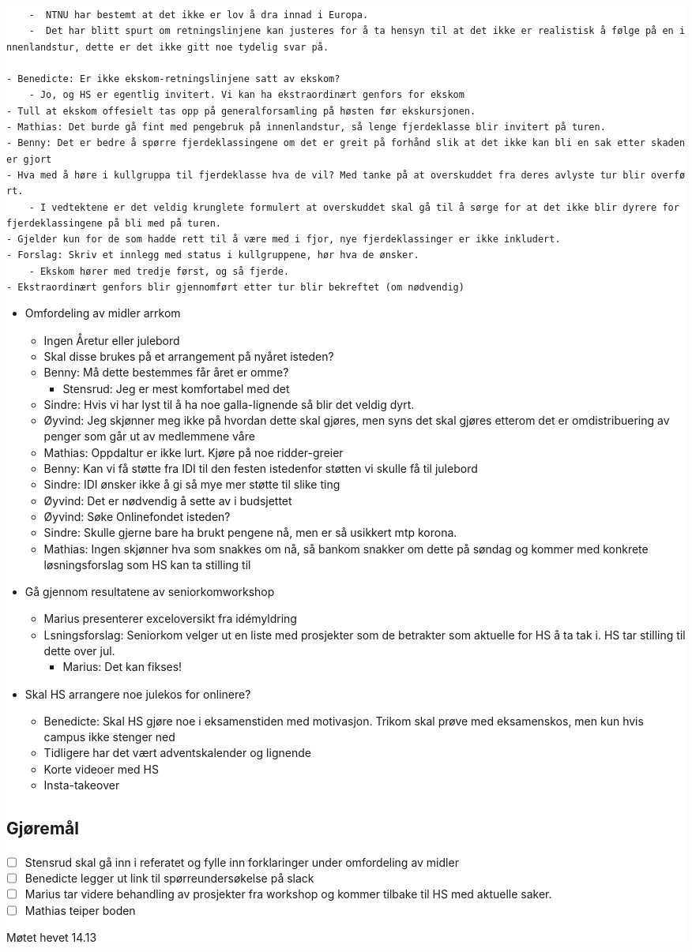         -  NTNU har bestemt at det ikke er lov å dra innad i Europa. 
        -  Det har blitt spurt om retningslinjene kan justeres for å ta hensyn til at det ikke er realistisk å følge på en innenlandstur, dette er det ikke gitt noe tydelig svar på.

    - Benedicte: Er ikke ekskom-retningslinjene satt av ekskom?
        - Jo, og HS er egentlig invitert. Vi kan ha ekstraordinært genfors for ekskom
    - Tull at ekskom offesielt tas opp på generalforsamling på høsten før ekskursjonen.
    - Mathias: Det burde gå fint med pengebruk på innenlandstur, så lenge fjerdeklasse blir invitert på turen.
    - Benny: Det er bedre å spørre fjerdeklassingene om det er greit på forhånd slik at det ikke kan bli en sak etter skaden er gjort
    - Hva med å høre i kullgruppa til fjerdeklasse hva de vil? Med tanke på at overskuddet fra deres avlyste tur blir overført.
        - I vedtektene er det veldig krunglete formulert at overskuddet skal gå til å sørge for at det ikke blir dyrere for fjerdeklassingene på bli med på turen.
    - Gjelder kun for de som hadde rett til å være med i fjor, nye fjerdeklassinger er ikke inkludert.
    - Forslag: Skriv et innlegg med status i kullgruppene, hør hva de ønsker. 
        - Ekskom hører med tredje først, og så fjerde.
    - Ekstraordinært genfors blir gjennomført etter tur blir bekreftet (om nødvendig) 

- Omfordeling av midler arrkom
    - Ingen Åretur eller julebord
    - Skal disse brukes på et arrangement på nyåret isteden?
    - Benny: Må dette bestemmes får året er omme?
        - Stensrud: Jeg er mest komfortabel med det
    - Sindre: Hvis vi har lyst til å ha noe galla-lignende så blir det veldig dyrt. 
    - Øyvind: Jeg skjønner meg ikke på hvordan dette skal gjøres, men syns det skal gjøres etterom det er omdistribuering av penger som går ut av medlemmene våre
    - Mathias: Oppdaltur er ikke lurt. Kjøre på noe ridder-greier
    - Benny: Kan vi få støtte fra IDI til den festen istedenfor støtten vi skulle få til julebord
    - Sindre: IDI ønsker ikke å gi så mye mer støtte til slike ting
    - Øyvind: Det er nødvendig å sette av i budsjettet
    - Øyvind: Søke Onlinefondet isteden?
    - Sindre: Skulle gjerne bare ha brukt pengene nå, men er så usikkert mtp korona.
    - Mathias: Ingen skjønner hva som snakkes om nå, så bankom snakker om dette på søndag og kommer med konkrete løsningsforslag som HS kan ta stilling til

- Gå gjennom resultatene av seniorkomworkshop
    - Marius presenterer exceloversikt fra idémyldring
    - Lsningsforslag: Seniorkom velger ut en liste med prosjekter som de betrakter som aktuelle for HS å ta tak i. HS tar stilling til dette over jul.
        - Marius: Det kan fikses!

- Skal HS arrangere noe julekos for onlinere?
    - Benedicte: Skal HS gjøre noe i eksamenstiden med motivasjon. Trikom skal prøve med eksamenskos, men kun hvis campus ikke stenger ned
    - Tidligere har det vært adventskalender og lignende
    - Korte videoer med HS
    - Insta-takeover

## Gjøremål
- [ ] Stensrud skal gå inn i referatet og fylle inn forklaringer under omfordeling av midler
- [ ] Benedicte legger ut link til spørreundersøkelse på slack
- [ ] Marius tar videre behandling av prosjekter fra workshop og kommer tilbake til HS med aktuelle saker.
- [ ] Mathias teiper boden

Møtet hevet 14.13